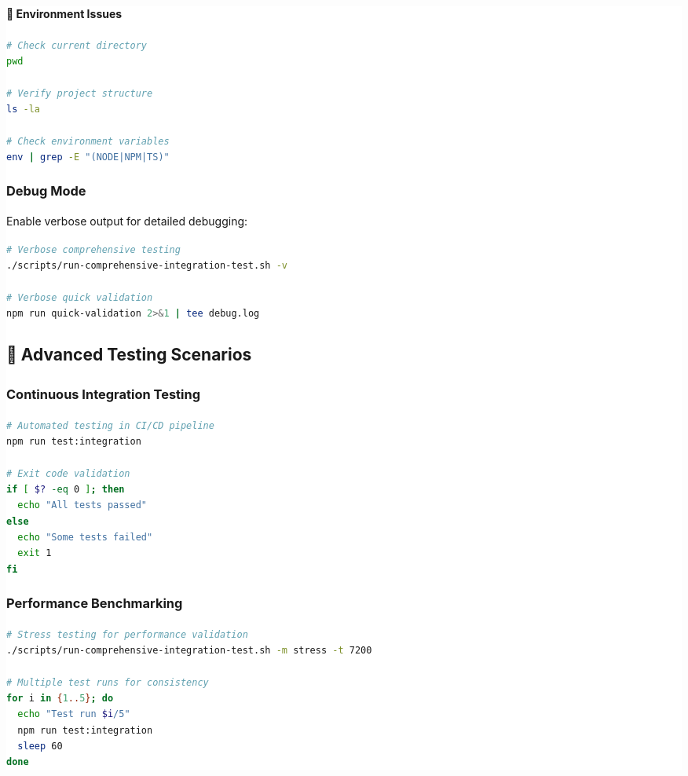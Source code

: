 #### 🔴 **Environment Issues**
```bash
# Check current directory
pwd

# Verify project structure
ls -la

# Check environment variables
env | grep -E "(NODE|NPM|TS)"
```

### Debug Mode

Enable verbose output for detailed debugging:

```bash
# Verbose comprehensive testing
./scripts/run-comprehensive-integration-test.sh -v

# Verbose quick validation
npm run quick-validation 2>&1 | tee debug.log
```

## 🚀 Advanced Testing Scenarios

### Continuous Integration Testing

```bash
# Automated testing in CI/CD pipeline
npm run test:integration

# Exit code validation
if [ $? -eq 0 ]; then
  echo "All tests passed"
else
  echo "Some tests failed"
  exit 1
fi
```

### Performance Benchmarking

```bash
# Stress testing for performance validation
./scripts/run-comprehensive-integration-test.sh -m stress -t 7200

# Multiple test runs for consistency
for i in {1..5}; do
  echo "Test run $i/5"
  npm run test:integration
  sleep 60
done
```
